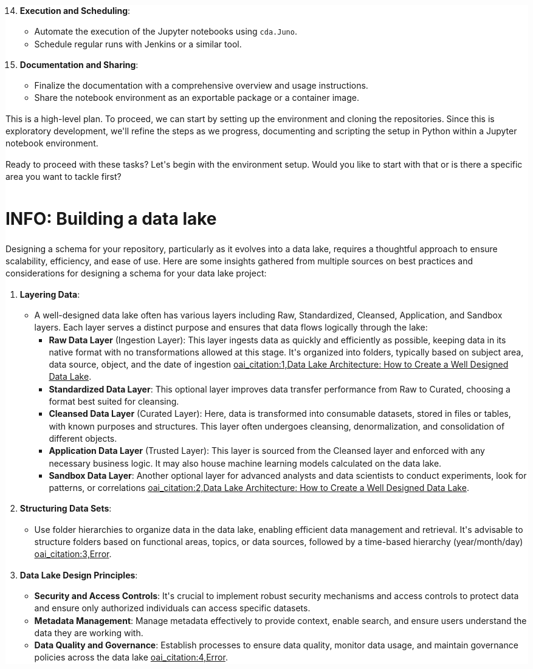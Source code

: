 14. **Execution and Scheduling**:
    - Automate the execution of the Jupyter notebooks using `cda.Juno`.
    - Schedule regular runs with Jenkins or a similar tool.

15. **Documentation and Sharing**:
    - Finalize the documentation with a comprehensive overview and usage instructions.
    - Share the notebook environment as an exportable package or a container image.

This is a high-level plan. To proceed, we can start by setting up the environment and cloning the repositories. Since this is exploratory development, we'll refine the steps as we progress, documenting and scripting the setup in Python within a Jupyter notebook environment.

Ready to proceed with these tasks? Let's begin with the environment setup. Would you like to start with that or is there a specific area you want to tackle first?
 
# INFO: Building a data lake

Designing a schema for your repository, particularly as it evolves into a data lake, requires a thoughtful approach to ensure scalability, efficiency, and ease of use. Here are some insights gathered from multiple sources on best practices and considerations for designing a schema for your data lake project:

1. **Layering Data**:
   - A well-designed data lake often has various layers including Raw, Standardized, Cleansed, Application, and Sandbox layers. Each layer serves a distinct purpose and ensures that data flows logically through the lake:
     - **Raw Data Layer** (Ingestion Layer): This layer ingests data as quickly and efficiently as possible, keeping data in its native format with no transformations allowed at this stage. It's organized into folders, typically based on subject area, data source, object, and the date of ingestion [oai_citation:1,Data Lake Architecture: How to Create a Well Designed Data Lake](https://lingarogroup.com/blog/data-lake-architecture).
     - **Standardized Data Layer**: This optional layer improves data transfer performance from Raw to Curated, choosing a format best suited for cleansing.
     - **Cleansed Data Layer** (Curated Layer): Here, data is transformed into consumable datasets, stored in files or tables, with known purposes and structures. This layer often undergoes cleansing, denormalization, and consolidation of different objects.
     - **Application Data Layer** (Trusted Layer): This layer is sourced from the Cleansed layer and enforced with any necessary business logic. It may also house machine learning models calculated on the data lake.
     - **Sandbox Data Layer**: Another optional layer for advanced analysts and data scientists to conduct experiments, look for patterns, or correlations [oai_citation:2,Data Lake Architecture: How to Create a Well Designed Data Lake](https://lingarogroup.com/blog/data-lake-architecture).

2. **Structuring Data Sets**:
   - Use folder hierarchies to organize data in the data lake, enabling efficient data management and retrieval. It's advisable to structure folders based on functional areas, topics, or data sources, followed by a time-based hierarchy (year/month/day) [oai_citation:3,Error](data:text/plain;charset=utf-8,Unable%20to%20find%20metadata).

3. **Data Lake Design Principles**:
   - **Security and Access Controls**: It's crucial to implement robust security mechanisms and access controls to protect data and ensure only authorized individuals can access specific datasets.
   - **Metadata Management**: Manage metadata effectively to provide context, enable search, and ensure users understand the data they are working with.
   - **Data Quality and Governance**: Establish processes to ensure data quality, monitor data usage, and maintain governance policies across the data lake [oai_citation:4,Error](data:text/plain;charset=utf-8,Unable%20to%20find%20metadata).
